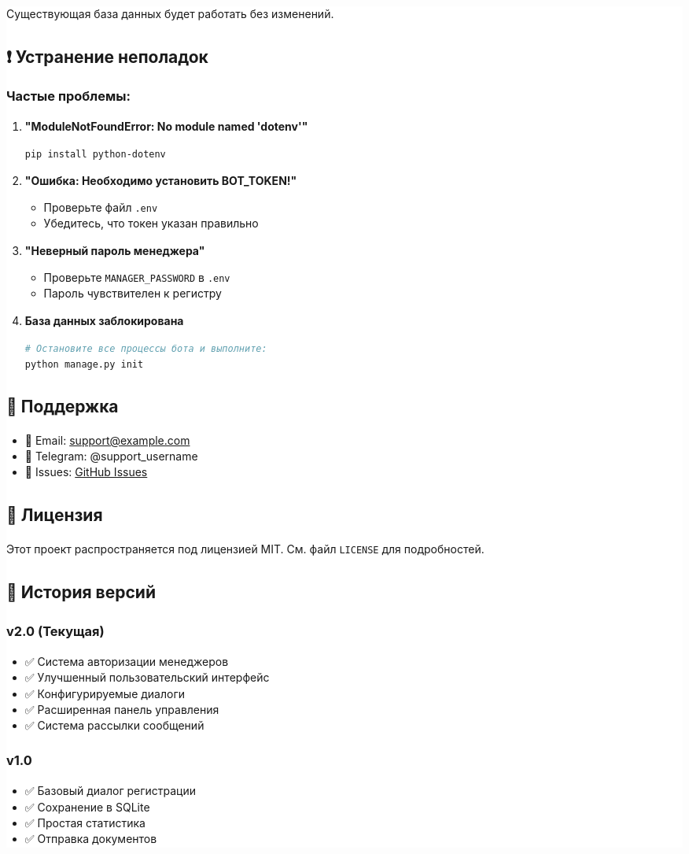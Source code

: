 Существующая база данных будет работать без изменений.

## ❗ Устранение неполадок

### Частые проблемы:

1. **"ModuleNotFoundError: No module named 'dotenv'"**
   ```bash
   pip install python-dotenv
   ```

2. **"Ошибка: Необходимо установить BOT_TOKEN!"**
   - Проверьте файл `.env`
   - Убедитесь, что токен указан правильно

3. **"Неверный пароль менеджера"**
   - Проверьте `MANAGER_PASSWORD` в `.env`
   - Пароль чувствителен к регистру

4. **База данных заблокирована**
   ```bash
   # Остановите все процессы бота и выполните:
   python manage.py init
   ```

## 🤝 Поддержка

- 📧 Email: support@example.com
- 💬 Telegram: @support_username
- 🐛 Issues: [GitHub Issues](https://github.com/your-repo/issues)

## 📝 Лицензия

Этот проект распространяется под лицензией MIT. См. файл `LICENSE` для подробностей.

## 🔄 История версий

### v2.0 (Текущая)
- ✅ Система авторизации менеджеров
- ✅ Улучшенный пользовательский интерфейс
- ✅ Конфигурируемые диалоги
- ✅ Расширенная панель управления
- ✅ Система рассылки сообщений

### v1.0
- ✅ Базовый диалог регистрации
- ✅ Сохранение в SQLite
- ✅ Простая статистика
- ✅ Отправка документов